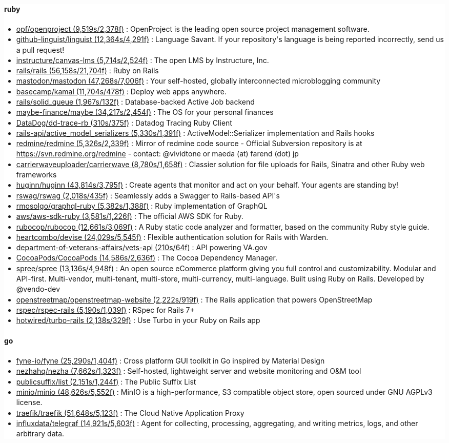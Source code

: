 #### ruby
* [opf/openproject (9,519s/2,378f)](https://github.com/opf/openproject) : OpenProject is the leading open source project management software.
* [github-linguist/linguist (12,364s/4,291f)](https://github.com/github-linguist/linguist) : Language Savant. If your repository's language is being reported incorrectly, send us a pull request!
* [instructure/canvas-lms (5,714s/2,524f)](https://github.com/instructure/canvas-lms) : The open LMS by Instructure, Inc.
* [rails/rails (56,158s/21,704f)](https://github.com/rails/rails) : Ruby on Rails
* [mastodon/mastodon (47,268s/7,006f)](https://github.com/mastodon/mastodon) : Your self-hosted, globally interconnected microblogging community
* [basecamp/kamal (11,704s/478f)](https://github.com/basecamp/kamal) : Deploy web apps anywhere.
* [rails/solid_queue (1,967s/132f)](https://github.com/rails/solid_queue) : Database-backed Active Job backend
* [maybe-finance/maybe (34,217s/2,454f)](https://github.com/maybe-finance/maybe) : The OS for your personal finances
* [DataDog/dd-trace-rb (310s/375f)](https://github.com/DataDog/dd-trace-rb) : Datadog Tracing Ruby Client
* [rails-api/active_model_serializers (5,330s/1,391f)](https://github.com/rails-api/active_model_serializers) : ActiveModel::Serializer implementation and Rails hooks
* [redmine/redmine (5,326s/2,339f)](https://github.com/redmine/redmine) : Mirror of redmine code source - Official Subversion repository is at https://svn.redmine.org/redmine - contact: @vividtone or maeda (at) farend (dot) jp
* [carrierwaveuploader/carrierwave (8,780s/1,658f)](https://github.com/carrierwaveuploader/carrierwave) : Classier solution for file uploads for Rails, Sinatra and other Ruby web frameworks
* [huginn/huginn (43,814s/3,795f)](https://github.com/huginn/huginn) : Create agents that monitor and act on your behalf. Your agents are standing by!
* [rswag/rswag (2,018s/435f)](https://github.com/rswag/rswag) : Seamlessly adds a Swagger to Rails-based API's
* [rmosolgo/graphql-ruby (5,382s/1,388f)](https://github.com/rmosolgo/graphql-ruby) : Ruby implementation of GraphQL
* [aws/aws-sdk-ruby (3,581s/1,226f)](https://github.com/aws/aws-sdk-ruby) : The official AWS SDK for Ruby.
* [rubocop/rubocop (12,661s/3,069f)](https://github.com/rubocop/rubocop) : A Ruby static code analyzer and formatter, based on the community Ruby style guide.
* [heartcombo/devise (24,029s/5,545f)](https://github.com/heartcombo/devise) : Flexible authentication solution for Rails with Warden.
* [department-of-veterans-affairs/vets-api (210s/64f)](https://github.com/department-of-veterans-affairs/vets-api) : API powering VA.gov
* [CocoaPods/CocoaPods (14,586s/2,636f)](https://github.com/CocoaPods/CocoaPods) : The Cocoa Dependency Manager.
* [spree/spree (13,136s/4,948f)](https://github.com/spree/spree) : An open source eCommerce platform giving you full control and customizability. Modular and API-first. Multi-vendor, multi-tenant, multi-store, multi-currency, multi-language. Built using Ruby on Rails. Developed by @vendo-dev
* [openstreetmap/openstreetmap-website (2,222s/919f)](https://github.com/openstreetmap/openstreetmap-website) : The Rails application that powers OpenStreetMap
* [rspec/rspec-rails (5,190s/1,039f)](https://github.com/rspec/rspec-rails) : RSpec for Rails 7+
* [hotwired/turbo-rails (2,138s/329f)](https://github.com/hotwired/turbo-rails) : Use Turbo in your Ruby on Rails app

#### go
* [fyne-io/fyne (25,290s/1,404f)](https://github.com/fyne-io/fyne) : Cross platform GUI toolkit in Go inspired by Material Design
* [nezhahq/nezha (7,662s/1,323f)](https://github.com/nezhahq/nezha) : Self-hosted, lightweight server and website monitoring and O&M tool
* [publicsuffix/list (2,151s/1,244f)](https://github.com/publicsuffix/list) : The Public Suffix List
* [minio/minio (48,626s/5,552f)](https://github.com/minio/minio) : MinIO is a high-performance, S3 compatible object store, open sourced under GNU AGPLv3 license.
* [traefik/traefik (51,648s/5,123f)](https://github.com/traefik/traefik) : The Cloud Native Application Proxy
* [influxdata/telegraf (14,921s/5,603f)](https://github.com/influxdata/telegraf) : Agent for collecting, processing, aggregating, and writing metrics, logs, and other arbitrary data.